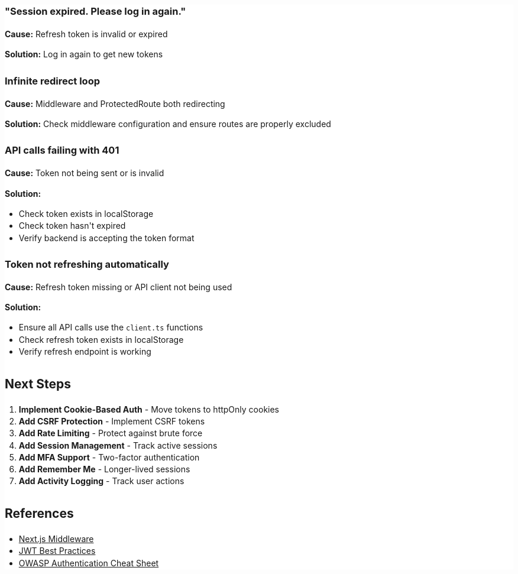### "Session expired. Please log in again."

**Cause:** Refresh token is invalid or expired

**Solution:** Log in again to get new tokens

### Infinite redirect loop

**Cause:** Middleware and ProtectedRoute both redirecting

**Solution:** Check middleware configuration and ensure routes are properly excluded

### API calls failing with 401

**Cause:** Token not being sent or is invalid

**Solution:** 
- Check token exists in localStorage
- Check token hasn't expired
- Verify backend is accepting the token format

### Token not refreshing automatically

**Cause:** Refresh token missing or API client not being used

**Solution:**
- Ensure all API calls use the `client.ts` functions
- Check refresh token exists in localStorage
- Verify refresh endpoint is working

## Next Steps

1. **Implement Cookie-Based Auth** - Move tokens to httpOnly cookies
2. **Add CSRF Protection** - Implement CSRF tokens
3. **Add Rate Limiting** - Protect against brute force
4. **Add Session Management** - Track active sessions
5. **Add MFA Support** - Two-factor authentication
6. **Add Remember Me** - Longer-lived sessions
7. **Add Activity Logging** - Track user actions

## References

- [Next.js Middleware](https://nextjs.org/docs/app/building-your-application/routing/middleware)
- [JWT Best Practices](https://tools.ietf.org/html/rfc8725)
- [OWASP Authentication Cheat Sheet](https://cheatsheetseries.owasp.org/cheatsheets/Authentication_Cheat_Sheet.html)
